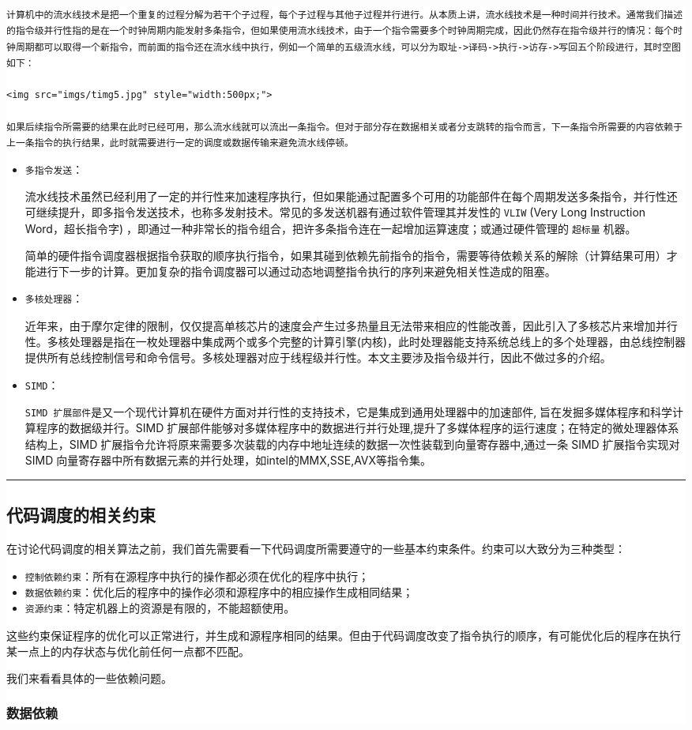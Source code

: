    计算机中的流水线技术是把一个重复的过程分解为若干个子过程，每个子过程与其他子过程并行进行。从本质上讲，流水线技术是一种时间并行技术。通常我们描述的指令级并行性指的是在一个时钟周期内能发射多条指令，但如果使用流水线技术，由于一个指令需要多个时钟周期完成，因此仍然存在指令级并行的情况：每个时钟周期都可以取得一个新指令，而前面的指令还在流水线中执行，例如一个简单的五级流水线，可以分为取址->译码->执行->访存->写回五个阶段进行，其时空图如下：

    <img src="imgs/timg5.jpg" style="width:500px;">

    如果后续指令所需要的结果在此时已经可用，那么流水线就可以流出一条指令。但对于部分存在数据相关或者分支跳转的指令而言，下一条指令所需要的内容依赖于上一条指令的执行结果，此时就需要进行一定的调度或数据传输来避免流水线停顿。

- `多指令发送`：
    
    流水线技术虽然已经利用了一定的并行性来加速程序执行，但如果能通过配置多个可用的功能部件在每个周期发送多条指令，并行性还可继续提升，即多指令发送技术，也称多发射技术。常见的多发送机器有通过软件管理其并发性的 `VLIW`  (Very Long Instruction Word，超长指令字) ，即通过一种非常长的指令组合，把许多条指令连在一起增加运算速度；或通过硬件管理的 `超标量` 机器。

    简单的硬件指令调度器根据指令获取的顺序执行指令，如果其碰到依赖先前指令的指令，需要等待依赖关系的解除（计算结果可用）才能进行下一步的计算。更加复杂的指令调度器可以通过动态地调整指令执行的序列来避免相关性造成的阻塞。

- `多核处理器`：

    近年来，由于摩尔定律的限制，仅仅提高单核芯片的速度会产生过多热量且无法带来相应的性能改善，因此引入了多核芯片来增加并行性。多核处理器是指在一枚处理器中集成两个或多个完整的计算引擎(内核)，此时处理器能支持系统总线上的多个处理器，由总线控制器提供所有总线控制信号和命令信号。多核处理器对应于线程级并行性。本文主要涉及指令级并行，因此不做过多的介绍。

- `SIMD`：

    `SIMD 扩展部件`是又一个现代计算机在硬件方面对并行性的支持技术，它是集成到通用处理器中的加速部件, 旨在发掘多媒体程序和科学计算程序的数据级并行。SIMD 扩展部件能够对多媒体程序中的数据进行并行处理,提升了多媒体程序的运行速度；在特定的微处理器体系结构上，SIMD 扩展指令允许将原来需要多次装载的内存中地址连续的数据一次性装载到向量寄存器中,通过一条 SIMD 扩展指令实现对 SIMD 向量寄存器中所有数据元素的并行处理，如intel的MMX,SSE,AVX等指令集。

-------

## 代码调度的相关约束

在讨论代码调度的相关算法之前，我们首先需要看一下代码调度所需要遵守的一些基本约束条件。约束可以大致分为三种类型：

- `控制依赖约束`：所有在源程序中执行的操作都必须在优化的程序中执行；
- `数据依赖约束`：优化后的程序中的操作必须和源程序中的相应操作生成相同结果；
- `资源约束`：特定机器上的资源是有限的，不能超额使用。

这些约束保证程序的优化可以正常进行，并生成和源程序相同的结果。但由于代码调度改变了指令执行的顺序，有可能优化后的程序在执行某一点上的内存状态与优化前任何一点都不匹配。

我们来看看具体的一些依赖问题。

### 数据依赖
